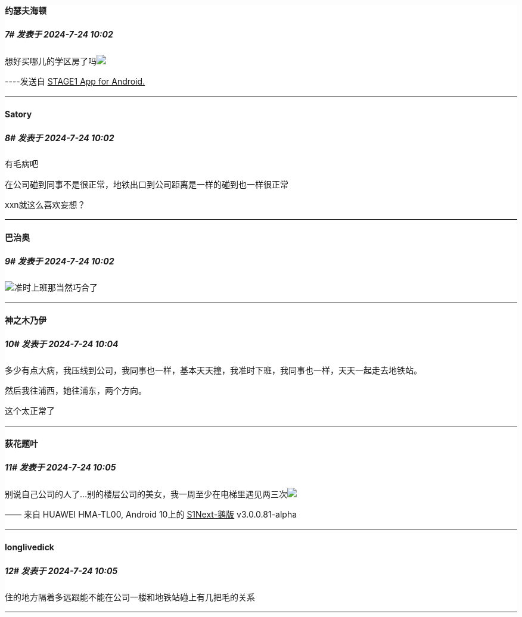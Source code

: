 ####  约瑟夫海顿  
##### 7#       发表于 2024-7-24 10:02

想好买哪儿的学区房了吗<img src="https://static.saraba1st.com/image/smiley/face2017/037.png" referrerpolicy="no-referrer">

----发送自 [STAGE1 App for Android.](http://stage1.5j4m.com/?1.37)

*****

####  Satory  
##### 8#       发表于 2024-7-24 10:02

有毛病吧

在公司碰到同事不是很正常，地铁出口到公司距离是一样的碰到也一样很正常

xxn就这么喜欢妄想？

*****

####  巴治奥  
##### 9#       发表于 2024-7-24 10:02

<img src="https://static.saraba1st.com/image/smiley/face2017/001.png" referrerpolicy="no-referrer">准时上班那当然巧合了

*****

####  神之木乃伊  
##### 10#       发表于 2024-7-24 10:04

多少有点大病，我压线到公司，我同事也一样，基本天天撞，我准时下班，我同事也一样，天天一起走去地铁站。

然后我往浦西，她往浦东，两个方向。

这个太正常了

*****

####  荻花题叶  
##### 11#       发表于 2024-7-24 10:05

别说自己公司的人了…别的楼层公司的美女，我一周至少在电梯里遇见两三次<img src="https://static.saraba1st.com/image/smiley/face2017/067.png" referrerpolicy="no-referrer">

—— 来自 HUAWEI HMA-TL00, Android 10上的 [S1Next-鹅版](https://github.com/ykrank/S1-Next/releases) v3.0.0.81-alpha

*****

####  longlivedick  
##### 12#       发表于 2024-7-24 10:05

住的地方隔着多远跟能不能在公司一楼和地铁站碰上有几把毛的关系

*****
